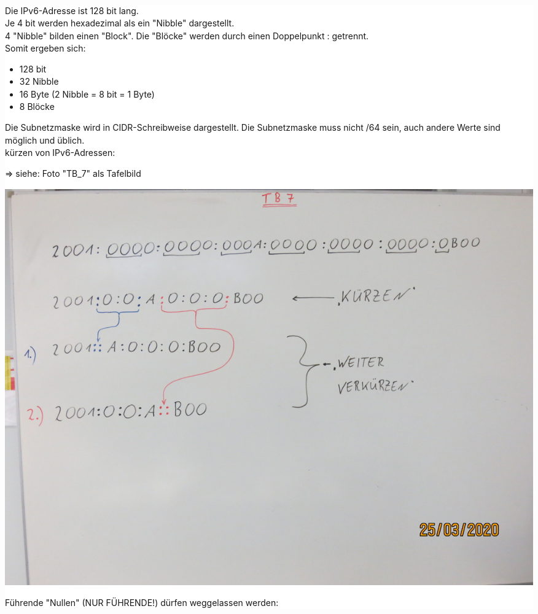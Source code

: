 <f>Die IPv6-Adresse ist 128 bit lang.</f>  
Je 4 bit werden hexadezimal als ein <f>"Nibble"</f> dargestellt.  
4 "Nibble" bilden einen <f>"Block"</f>.
Die "Blöcke" werden durch einen Doppelpunkt <f>&#X3A;</f> getrennt.  
Somit ergeben sich&#X3A;

- 128 bit
- 32 Nibble
- 16 Byte (2 Nibble = 8 bit = 1 Byte)
- 8 Blöcke

Die Subnetzmaske wird in CIDR-Schreibweise dargestellt.
Die Subnetzmaske muss nicht /64 sein, auch andere Werte sind möglich und üblich.  
<f>kürzen</f> von IPv6-Adressen&#X3A;

=> siehe&#X3A; Foto "TB_7" als Tafelbild

![TB_7!](img/TB_7.jpg "TB_7")

Führende "Nullen" (NUR FÜHRENDE!) dürfen weggelassen werden&#X3A;
